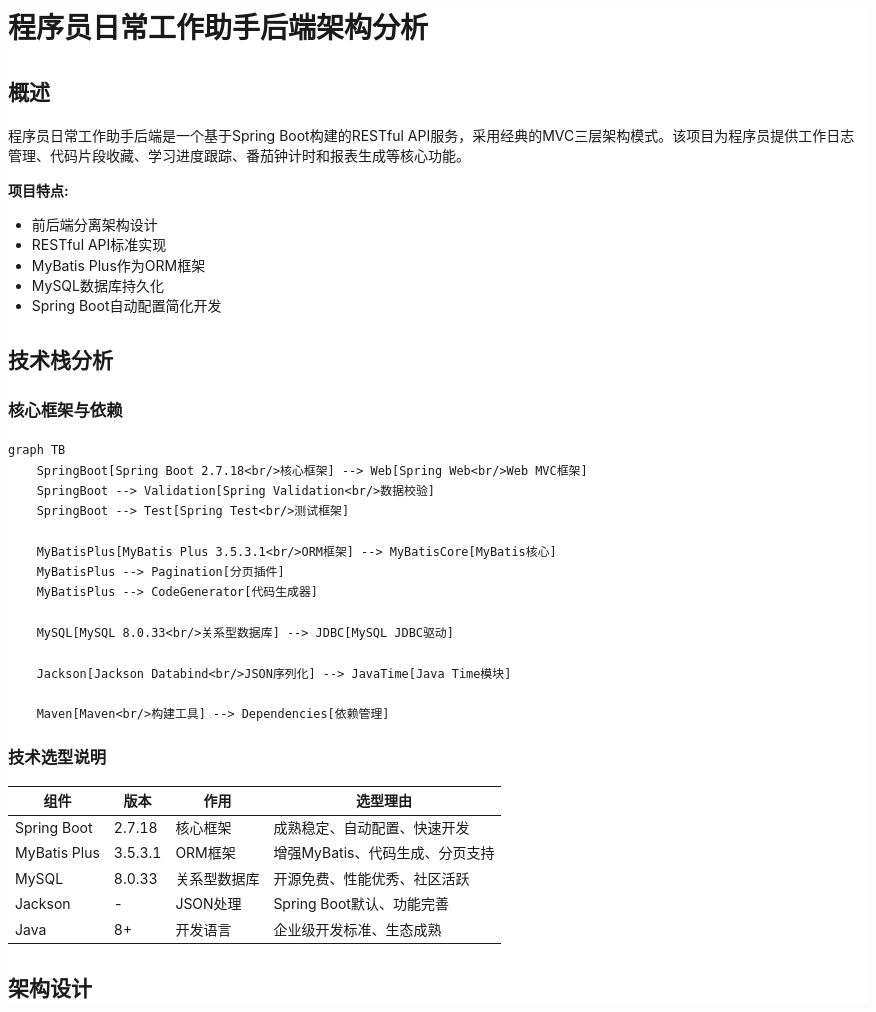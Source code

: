 # 程序员日常工作助手后端架构分析

## 概述

程序员日常工作助手后端是一个基于Spring Boot构建的RESTful API服务，采用经典的MVC三层架构模式。该项目为程序员提供工作日志管理、代码片段收藏、学习进度跟踪、番茄钟计时和报表生成等核心功能。

**项目特点:**
- 前后端分离架构设计
- RESTful API标准实现
- MyBatis Plus作为ORM框架
- MySQL数据库持久化
- Spring Boot自动配置简化开发

## 技术栈分析

### 核心框架与依赖

```mermaid
graph TB
    SpringBoot[Spring Boot 2.7.18<br/>核心框架] --> Web[Spring Web<br/>Web MVC框架]
    SpringBoot --> Validation[Spring Validation<br/>数据校验]
    SpringBoot --> Test[Spring Test<br/>测试框架]
    
    MyBatisPlus[MyBatis Plus 3.5.3.1<br/>ORM框架] --> MyBatisCore[MyBatis核心]
    MyBatisPlus --> Pagination[分页插件]
    MyBatisPlus --> CodeGenerator[代码生成器]
    
    MySQL[MySQL 8.0.33<br/>关系型数据库] --> JDBC[MySQL JDBC驱动]
    
    Jackson[Jackson Databind<br/>JSON序列化] --> JavaTime[Java Time模块]
    
    Maven[Maven<br/>构建工具] --> Dependencies[依赖管理]
```

### 技术选型说明

| 组件 | 版本 | 作用 | 选型理由 |
|------|------|------|----------|
| Spring Boot | 2.7.18 | 核心框架 | 成熟稳定、自动配置、快速开发 |
| MyBatis Plus | 3.5.3.1 | ORM框架 | 增强MyBatis、代码生成、分页支持 |
| MySQL | 8.0.33 | 关系型数据库 | 开源免费、性能优秀、社区活跃 |
| Jackson | - | JSON处理 | Spring Boot默认、功能完善 |
| Java | 8+ | 开发语言 | 企业级开发标准、生态成熟 |

## 架构设计
